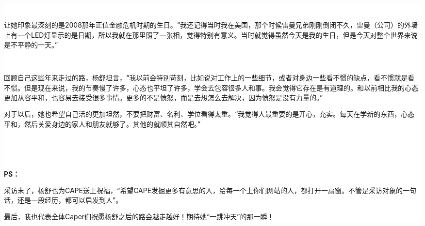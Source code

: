 &nbsp;

<p align="left">
  让她印象最深刻的是2008那年正值金融危机时期的生日。“我还记得当时我在美国，那个时候雷曼兄弟刚刚倒闭不久，雷曼（公司）的外墙上有一个LED灯显示的是日期，所以我就在那里照了一张相，觉得特别有意义。当时就觉得虽然今天是我的生日，但是今天对整个世界来说是不平静的一天。”
</p>

&nbsp;

<p align="left">
  回顾自己这些年来走过的路，杨舒坦言，“我以前会特别苛刻，比如说对工作上的一些细节，或者对身边一些看不惯的缺点，看不惯就是看不惯。但是现在来说，我的节奏慢了许多，心态也平坦了许多，学会去包容很多人和事。我会觉得它存在是有道理的。和以前相比我的心态更加从容平和，也容易去接受很多事情。更多的不是愤怒，而是去想怎么去解决，因为愤怒是没有力量的。”
</p>

<p align="left">
  对于以后，她也希望自己活的更加坦然，不要把财富、名利、学位看得太重。“我觉得人最重要的是开心，充实。每天在学新的东西，心态平和，然后关爱身边的家人和朋友就够了。其他的就顺其自然吧。”
</p>

&nbsp;

<p align="left">
  <strong> </strong>
</p>

<p align="left">
  <strong>PS：</strong>
</p>

<p align="left">
  采访末了，杨舒也为CAPE送上祝福，“希望CAPE发掘更多有意思的人，给每一个上你们网站的人，都打开一扇窗。不管是采访对象的一句话，还是一段经历，都可以启发到人”。
</p>

<p align="left">
  最后，我也代表全体Caper们祝愿杨舒之后的路会越走越好！期待她“一跳冲天”的那一瞬！
</p>